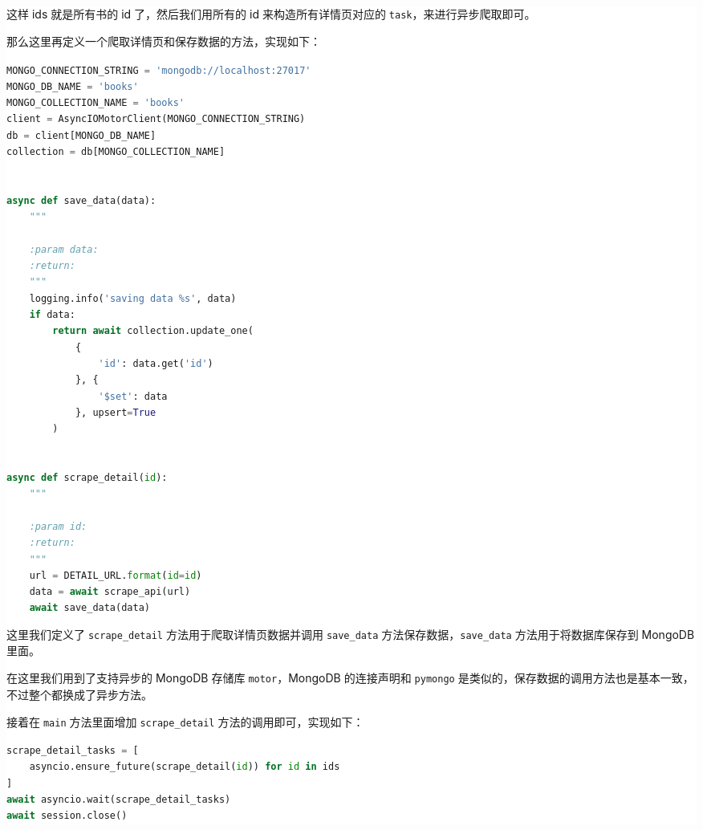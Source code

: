 这样 ids 就是所有书的 id 了，然后我们用所有的 id 来构造所有详情页对应的 ```task```，来进行异步爬取即可。

那么这里再定义一个爬取详情页和保存数据的方法，实现如下：

```python
MONGO_CONNECTION_STRING = 'mongodb://localhost:27017'
MONGO_DB_NAME = 'books'
MONGO_COLLECTION_NAME = 'books'
client = AsyncIOMotorClient(MONGO_CONNECTION_STRING)
db = client[MONGO_DB_NAME]
collection = db[MONGO_COLLECTION_NAME]


async def save_data(data):
    """
    
    :param data: 
    :return: 
    """
    logging.info('saving data %s', data)
    if data:
        return await collection.update_one(
            {
                'id': data.get('id')
            }, {
                '$set': data
            }, upsert=True
        )


async def scrape_detail(id):
    """
    
    :param id: 
    :return: 
    """
    url = DETAIL_URL.format(id=id)
    data = await scrape_api(url)
    await save_data(data)
```

这里我们定义了 ```scrape_detail``` 方法用于爬取详情页数据并调用 ```save_data``` 方法保存数据，```save_data``` 方法用于将数据库保存到 MongoDB 里面。

在这里我们用到了支持异步的 MongoDB 存储库 ```motor```，MongoDB 的连接声明和 ```pymongo``` 是类似的，保存数据的调用方法也是基本一致，不过整个都换成了异步方法。

接着在 ```main``` 方法里面增加 ```scrape_detail``` 方法的调用即可，实现如下：

```python
scrape_detail_tasks = [
    asyncio.ensure_future(scrape_detail(id)) for id in ids
]
await asyncio.wait(scrape_detail_tasks)
await session.close()
```
